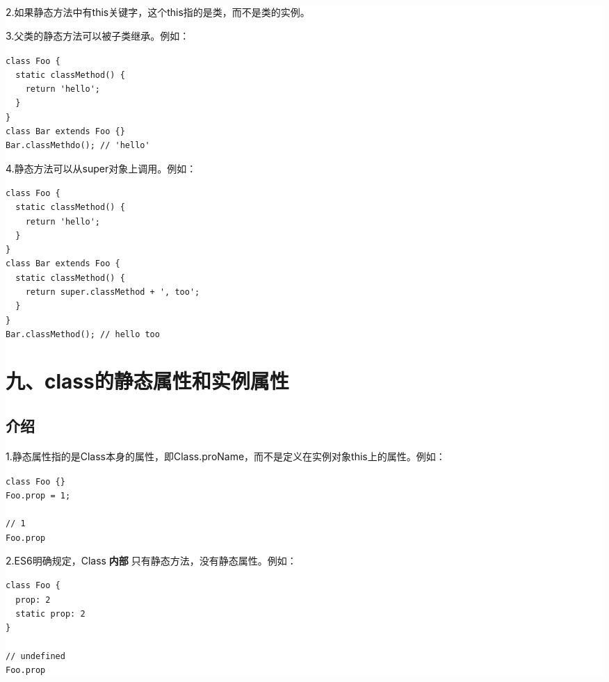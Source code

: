 2.如果静态方法中有this关键字，这个this指的是类，而不是类的实例。

3.父类的静态方法可以被子类继承。例如：
```
class Foo {
  static classMethod() {
    return 'hello';
  }
}
class Bar extends Foo {}
Bar.classMethdo(); // 'hello'
```

4.静态方法可以从super对象上调用。例如：
```
class Foo {
  static classMethod() {
    return 'hello';
  }
}
class Bar extends Foo {
  static classMethod() {
    return super.classMethod + ', too';
  }
}
Bar.classMethod(); // hello too
```

# 九、class的静态属性和实例属性

## 介绍

1.静态属性指的是Class本身的属性，即Class.proName，而不是定义在实例对象this上的属性。例如：

```
class Foo {}
Foo.prop = 1;

// 1
Foo.prop
```

2.ES6明确规定，Class **内部** 只有静态方法，没有静态属性。例如：

```
class Foo {
  prop: 2
  static prop: 2
}

// undefined
Foo.prop
```
